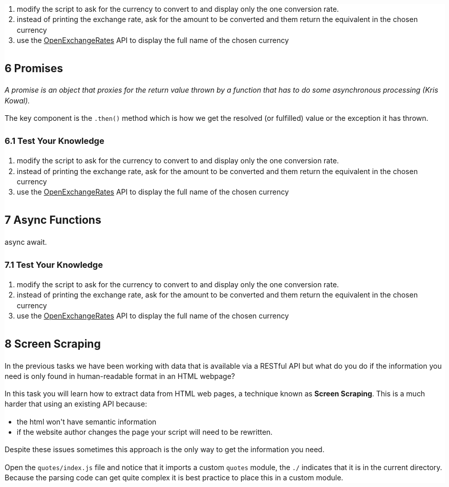 1. modify the script to ask for the currency to convert to and display only the one conversion rate.
2. instead of printing the exchange rate, ask for the amount to be converted and them return the equivalent in the chosen currency
3. use the [OpenExchangeRates](https://openexchangerates.org/api/currencies.json) API to display the full name of the chosen currency

## 6 Promises

_A promise is an object that proxies for the return value thrown by a function that has to do some asynchronous processing (Kris Kowal)._

The key component is the `.then()` method which is how we get the resolved (or fulfilled) value or the exception it has thrown.

### 6.1 Test Your Knowledge

1. modify the script to ask for the currency to convert to and display only the one conversion rate.
2. instead of printing the exchange rate, ask for the amount to be converted and them return the equivalent in the chosen currency
3. use the [OpenExchangeRates](https://openexchangerates.org/api/currencies.json) API to display the full name of the chosen currency

## 7 Async Functions

async await.

### 7.1 Test Your Knowledge

1. modify the script to ask for the currency to convert to and display only the one conversion rate.
2. instead of printing the exchange rate, ask for the amount to be converted and them return the equivalent in the chosen currency
3. use the [OpenExchangeRates](https://openexchangerates.org/api/currencies.json) API to display the full name of the chosen currency

## 8 Screen Scraping

In the previous tasks we have been working with data that is available via a RESTful API but what do you do if the information you need is only found in human-readable format in an HTML webpage?

In this task you will learn how to extract data from HTML web pages, a technique known as **Screen Scraping**. This is a much harder that using an existing API because:

- the html won't have semantic information
- if the website author changes the page your script will need to be rewritten.

Despite these issues sometimes this approach is the only way to get the information you need.


Open the `quotes/index.js` file and notice that it imports a custom `quotes` module, the `./` indicates that it is in the current directory. Because the parsing code can get quite complex it is best practice to place this in a custom module.
